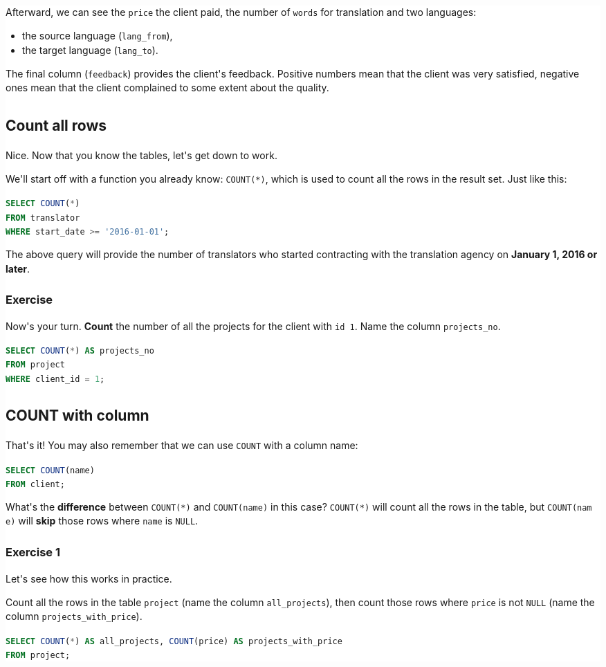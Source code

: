 Afterward, we can see the `price` the client paid, the number of `words` for translation and two languages:

- the source language (`lang_from`),
- the target language (`lang_to`).

The final column (`feedback`) provides the client's feedback. Positive numbers mean that the client was very satisfied, negative ones mean that the client complained to some extent about the quality.

## Count all rows

Nice. Now that you know the tables, let's get down to work.

We'll start off with a function you already know: `COUNT(*)`, which is used to count all the rows in the result set. Just like this:

```sql
SELECT COUNT(*)
FROM translator
WHERE start_date >= '2016-01-01';
```

The above query will provide the number of translators who started contracting with the translation agency on **January 1, 2016 or later**.

### Exercise

Now's your turn. **Count** the number of all the projects for the client with `id 1`. Name the column `projects_no`.

```sql
SELECT COUNT(*) AS projects_no
FROM project
WHERE client_id = 1;
```

## COUNT with column

That's it! You may also remember that we can use `COUNT` with a column name:

```sql
SELECT COUNT(name)
FROM client;
```

What's the **difference** between `COUNT(*)` and `COUNT(name)` in this case? `COUNT(*)` will count all the rows in the table, but `COUNT(name)` will **skip** those rows where `name` is `NULL`.

### Exercise 1

Let's see how this works in practice.

Count all the rows in the table `project` (name the column `all_projects`), then count those rows where `price` is not `NULL` (name the column `projects_with_price`).

```sql
SELECT COUNT(*) AS all_projects, COUNT(price) AS projects_with_price
FROM project;
```
